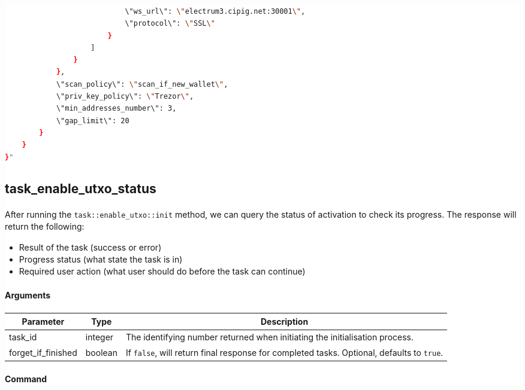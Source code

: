 ```bash
                            \"ws_url\": \"electrum3.cipig.net:30001\",
                            \"protocol\": \"SSL\"
                        }
                    ]
                }
            },
            \"scan_policy\": \"scan_if_new_wallet\",
            \"priv_key_policy\": \"Trezor\",
            \"min_addresses_number\": 3,
            \"gap_limit\": 20
        }
    }
}"
```

<div style="margin-top: 0.5rem;">

<collapse-text hidden title="Response">

#### Response

```json
{
  "mmrpc": "2.0",
  "result": {
    "task_id": 1
  },
  "id": null
}
```

</collapse-text>

</div>

## task_enable_utxo_status

After running the `task::enable_utxo::init` method, we can query the status of activation to check its progress.
The response will return the following:

- Result of the task (success or error)
- Progress status (what state the task is in)
- Required user action (what user should do before the task can continue)

#### Arguments

| Parameter          | Type    | Description                                                                               |
| ------------------ | ------- | ----------------------------------------------------------------------------------------- |
| task_id            | integer | The identifying number returned when initiating the initialisation process.               |
| forget_if_finished | boolean | If `false`, will return final response for completed tasks. Optional, defaults to `true`. |

#### Command
